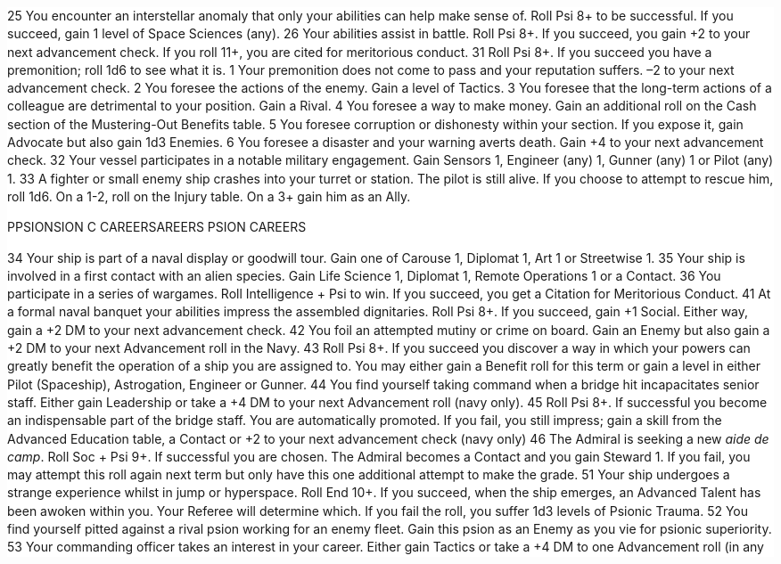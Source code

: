 25 You encounter an interstellar anomaly that only your abilities can help make sense of. Roll Psi 8+ to be successful. If you succeed,
gain 1 level of Space Sciences (any).
26 Your abilities assist in battle. Roll Psi 8+. If you succeed, you gain +2 to your next advancement check. If you roll 11+, you are
cited for meritorious conduct.
31 Roll Psi 8+. If you succeed you have a premonition; roll 1d6 to see what it is.
1 Your premonition does not come to pass and your reputation suffers. –2 to your next advancement check.
2 You foresee the actions of the enemy. Gain a level of Tactics.
3 You foresee that the long-term actions of a colleague are detrimental to your position. Gain a Rival.
4 You foresee a way to make money. Gain an additional roll on the Cash section of the Mustering-Out Benefits table.
5 You foresee corruption or dishonesty within your section. If you expose it, gain Advocate but also gain 1d3 Enemies.
6 You foresee a disaster and your warning averts death. Gain +4 to your next advancement check.
32 Your vessel participates in a notable military engagement. Gain Sensors 1, Engineer (any) 1, Gunner (any) 1 or Pilot (any) 1.
33 A fighter or small enemy ship crashes into your turret or station. The pilot is still alive. If you choose to attempt to rescue him,
roll 1d6. On a 1-2, roll on the Injury table. On a 3+ gain him as an Ally.

PPSIONSION C CAREERSAREERS PSION CAREERS

34 Your ship is part of a naval display or goodwill tour. Gain one of Carouse 1, Diplomat 1, Art 1 or Streetwise 1.
35 Your ship is involved in a first contact with an alien species. Gain Life Science 1, Diplomat 1, Remote Operations 1 or a Contact.
36 You participate in a series of wargames. Roll Intelligence + Psi to win. If you succeed, you get a Citation for Meritorious
Conduct.
41 At a formal naval banquet your abilities impress the assembled dignitaries. Roll Psi 8+. If you succeed, gain +1 Social. Either way,
gain a +2 DM to your next advancement check.
42 You foil an attempted mutiny or crime on board. Gain an Enemy but also gain a +2 DM to your next Advancement roll in the
Navy.
43 Roll Psi 8+. If you succeed you discover a way in which your powers can greatly benefit the operation of a ship you are assigned
to. You may either gain a Benefit roll for this term or gain a level in either Pilot (Spaceship), Astrogation, Engineer or Gunner.
44 You find yourself taking command when a bridge hit incapacitates senior staff. Either gain Leadership or take a +4 DM to your
next Advancement roll (navy only).
45 Roll Psi 8+. If successful you become an indispensable part of the bridge staff. You are automatically promoted. If you fail, you
still impress; gain a skill from the Advanced Education table, a Contact or +2 to your next advancement check (navy only)
46 The Admiral is seeking a new _aide de camp_. Roll Soc + Psi 9+. If successful you are chosen. The Admiral becomes a Contact and
you gain Steward 1. If you fail, you may attempt this roll again next term but only have this one additional attempt to make the
grade.
51 Your ship undergoes a strange experience whilst in jump or hyperspace. Roll End 10+. If you succeed, when the ship emerges,
an Advanced Talent has been awoken within you. Your Referee will determine which. If you fail the roll, you suffer 1d3 levels of
Psionic Trauma.
52 You find yourself pitted against a rival psion working for an enemy fleet. Gain this psion as an Enemy as you vie for psionic
superiority.
53 Your commanding officer takes an interest in your career. Either gain Tactics or take a +4 DM to one Advancement roll (in any